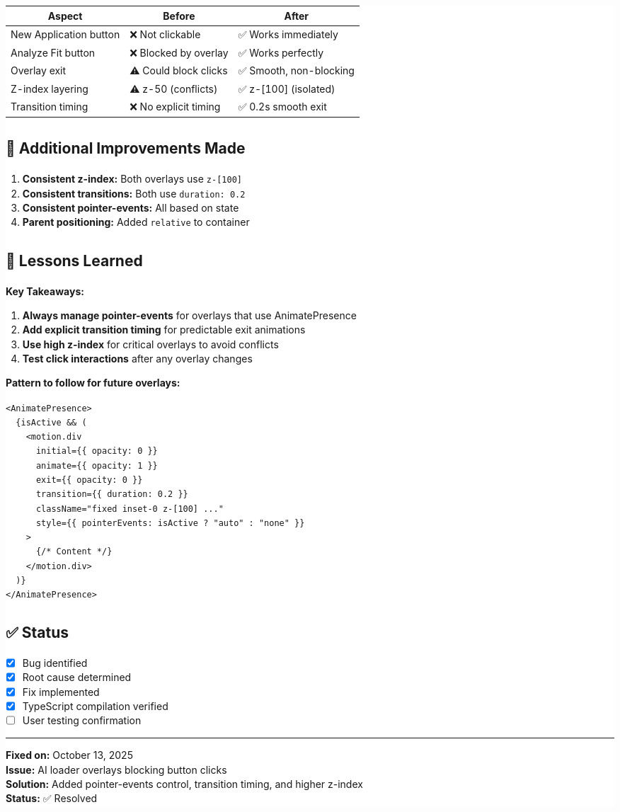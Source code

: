 | Aspect                 | Before                | After                   |
| ---------------------- | --------------------- | ----------------------- |
| New Application button | ❌ Not clickable      | ✅ Works immediately    |
| Analyze Fit button     | ❌ Blocked by overlay | ✅ Works perfectly      |
| Overlay exit           | ⚠️ Could block clicks | ✅ Smooth, non-blocking |
| Z-index layering       | ⚠️ z-50 (conflicts)   | ✅ z-[100] (isolated)   |
| Transition timing      | ❌ No explicit timing | ✅ 0.2s smooth exit     |

## 🚀 Additional Improvements Made

1. **Consistent z-index:** Both overlays use `z-[100]`
2. **Consistent transitions:** Both use `duration: 0.2`
3. **Consistent pointer-events:** All based on state
4. **Parent positioning:** Added `relative` to container

## 📝 Lessons Learned

**Key Takeaways:**

1. **Always manage pointer-events** for overlays that use AnimatePresence
2. **Add explicit transition timing** for predictable exit animations
3. **Use high z-index** for critical overlays to avoid conflicts
4. **Test click interactions** after any overlay changes

**Pattern to follow for future overlays:**

```tsx
<AnimatePresence>
  {isActive && (
    <motion.div
      initial={{ opacity: 0 }}
      animate={{ opacity: 1 }}
      exit={{ opacity: 0 }}
      transition={{ duration: 0.2 }}
      className="fixed inset-0 z-[100] ..."
      style={{ pointerEvents: isActive ? "auto" : "none" }}
    >
      {/* Content */}
    </motion.div>
  )}
</AnimatePresence>
```

## ✅ Status

- [x] Bug identified
- [x] Root cause determined
- [x] Fix implemented
- [x] TypeScript compilation verified
- [ ] User testing confirmation

---

**Fixed on:** October 13, 2025  
**Issue:** AI loader overlays blocking button clicks  
**Solution:** Added pointer-events control, transition timing, and higher z-index  
**Status:** ✅ Resolved
